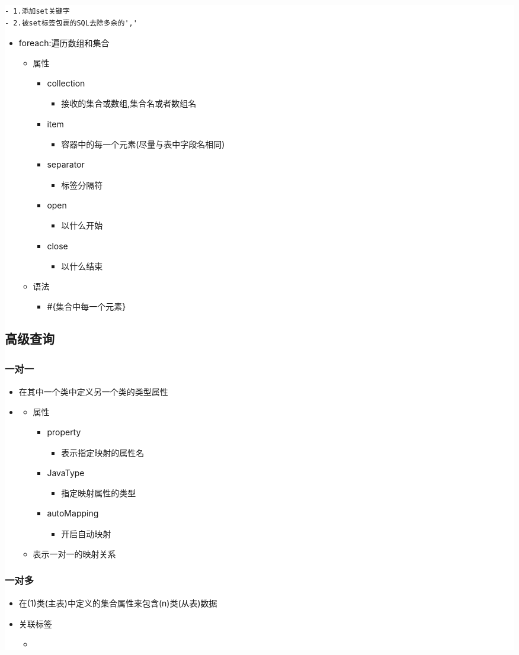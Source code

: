     - 1.添加set关键字
    - 2.被set标签包裹的SQL去除多余的','

- foreach:遍历数组和集合

    - 属性

        - collection

            - 接收的集合或数组,集合名或者数组名

        - item

            - 容器中的每一个元素(尽量与表中字段名相同)

        - separator

            - 标签分隔符

        - open

            - 以什么开始

        - close

            - 以什么结束

    - 语法

        - <foreach collection="接口中集合名称" item="集合中每一个元素" open="拼接以指定字符开头" close="拼接以指定字符结尾" separator="指定间隔符">    #{集合中每一个元素}  </foreach>

## 高级查询

### 一对一

- 在其中一个类中定义另一个类的类型属性
- <association/>

    - 属性

        - property

            - 表示指定映射的属性名

        - JavaType

            - 指定映射属性的类型

        - autoMapping

            - 开启自动映射

    - 表示一对一的映射关系

### 一对多

- 在(1)类(主表)中定义的集合属性来包含(n)类(从表)数据
- 关联标签

    -  <collection/>
